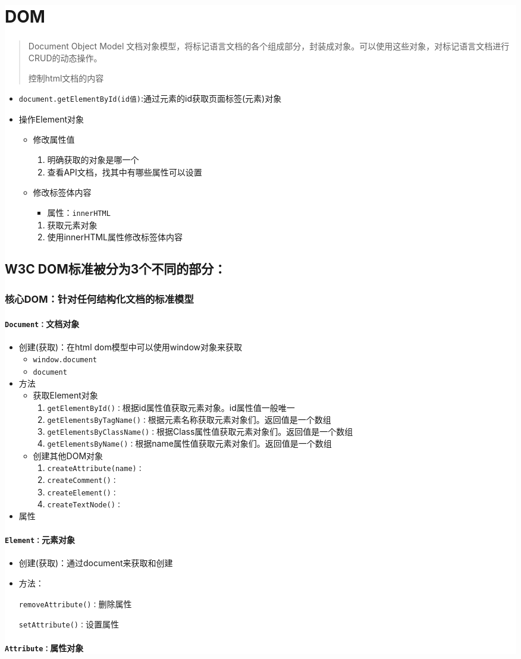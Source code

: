 # DOM

> Document Object Model 文档对象模型，将标记语言文档的各个组成部分，封装成对象。可以使用这些对象，对标记语言文档进行CRUD的动态操作。
>
> 控制html文档的内容

* `document.getElementById(id值)`:通过元素的id获取页面标签(元素)对象

* 操作Element对象

  * 修改属性值

    1. 明确获取的对象是哪一个
    2. 查看API文档，找其中有哪些属性可以设置

  * 修改标签体内容 

    * 属性：`innerHTML`

    1. 获取元素对象
    2. 使用innerHTML属性修改标签体内容

## W3C DOM标准被分为3个不同的部分：

### 核心DOM：针对任何结构化文档的标准模型

#### `Document：`文档对象

* 创建(获取)：在html dom模型中可以使用window对象来获取
  * `window.document`
  * `document`
* 方法
  * 获取Element对象
    1. `getElementById()：`根据id属性值获取元素对象。id属性值一般唯一
    2. `getElementsByTagName()：`根据元素名称获取元素对象们。返回值是一个数组
    3. `getElementsByClassName()：`根据Class属性值获取元素对象们。返回值是一个数组
    4. `getElementsByName()：`根据name属性值获取元素对象们。返回值是一个数组
  * 创建其他DOM对象
    1. `createAttribute(name)：`
    2. `createComment()：`
    3. `createElement()：`
    4. `createTextNode()：`
* 属性

#### `Element：`元素对象

* 创建(获取)：通过document来获取和创建

* 方法：

  `removeAttribute()：`删除属性

  `setAttribute()：`设置属性

#### `Attribute：`属性对象
